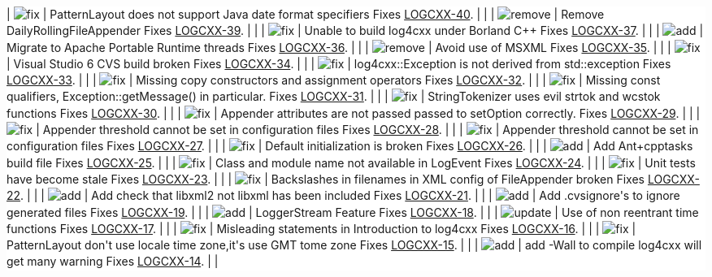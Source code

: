 | ![](images/fix.gif "fix")    | PatternLayout does not support Java date format specifiers Fixes [LOGCXX-40](https://issues.apache.org/jira/browse/LOGCXX-40).                                                                 |    |
| ![](Pictures/100002000000001400000014836C96AED584EDBB.gif "remove") | Remove DailyRollingFileAppender Fixes [LOGCXX-39](https://issues.apache.org/jira/browse/LOGCXX-39).                                                                                            |    |
| ![](images/fix.gif "fix")    | Unable to build log4cxx under Borland C++ Fixes [LOGCXX-37](https://issues.apache.org/jira/browse/LOGCXX-37).                                                                                  |    |
| ![](images/add.gif "add")    | Migrate to Apache Portable Runtime threads Fixes [LOGCXX-36](https://issues.apache.org/jira/browse/LOGCXX-36).                                                                                 |    |
| ![](Pictures/100002000000001400000014836C96AED584EDBB.gif "remove") | Avoid use of MSXML Fixes [LOGCXX-35](https://issues.apache.org/jira/browse/LOGCXX-35).                                                                                                         |    |
| ![](images/fix.gif "fix")    | Visual Studio 6 CVS build broken Fixes [LOGCXX-34](https://issues.apache.org/jira/browse/LOGCXX-34).                                                                                           |    |
| ![](images/fix.gif "fix")    | log4cxx::Exception is not derived from std::exception Fixes [LOGCXX-33](https://issues.apache.org/jira/browse/LOGCXX-33).                                                                      |    |
| ![](images/fix.gif "fix")    | Missing copy constructors and assignment operators Fixes [LOGCXX-32](https://issues.apache.org/jira/browse/LOGCXX-32).                                                                         |    |
| ![](images/fix.gif "fix")    | Missing const qualifiers, Exception::getMessage() in particular. Fixes [LOGCXX-31](https://issues.apache.org/jira/browse/LOGCXX-31).                                                           |    |
| ![](images/fix.gif "fix")    | StringTokenizer uses evil strtok and wcstok functions Fixes [LOGCXX-30](https://issues.apache.org/jira/browse/LOGCXX-30).                                                                      |    |
| ![](images/fix.gif "fix")    | Appender attributes are not passed passed to setOption correctly. Fixes [LOGCXX-29](https://issues.apache.org/jira/browse/LOGCXX-29).                                                          |    |
| ![](images/fix.gif "fix")    | Appender threshold cannot be set in configuration files Fixes [LOGCXX-28](https://issues.apache.org/jira/browse/LOGCXX-28).                                                                    |    |
| ![](images/fix.gif "fix")    | Appender threshold cannot be set in configuration files Fixes [LOGCXX-27](https://issues.apache.org/jira/browse/LOGCXX-27).                                                                    |    |
| ![](images/fix.gif "fix")    | Default initialization is broken Fixes [LOGCXX-26](https://issues.apache.org/jira/browse/LOGCXX-26).                                                                                           |    |
| ![](images/add.gif "add")    | Add Ant+cpptasks build file Fixes [LOGCXX-25](https://issues.apache.org/jira/browse/LOGCXX-25).                                                                                                |    |
| ![](images/fix.gif "fix")    | Class and module name not available in LogEvent Fixes [LOGCXX-24](https://issues.apache.org/jira/browse/LOGCXX-24).                                                                            |    |
| ![](images/fix.gif "fix")    | Unit tests have become stale Fixes [LOGCXX-23](https://issues.apache.org/jira/browse/LOGCXX-23).                                                                                               |    |
| ![](images/fix.gif "fix")    | Backslashes in filenames in XML config of FileAppender broken Fixes [LOGCXX-22](https://issues.apache.org/jira/browse/LOGCXX-22).                                                              |    |
| ![](images/add.gif "add")    | Add check that libxml2 not libxml has been included Fixes [LOGCXX-21](https://issues.apache.org/jira/browse/LOGCXX-21).                                                                        |    |
| ![](images/add.gif "add")    | Add .cvsignore's to ignore generated files Fixes [LOGCXX-19](https://issues.apache.org/jira/browse/LOGCXX-19).                                                                                 |    |
| ![](images/add.gif "add")    | LoggerStream Feature Fixes [LOGCXX-18](https://issues.apache.org/jira/browse/LOGCXX-18).                                                                                                       |    |
| ![](images/update.gif "update") | Use of non reentrant time functions Fixes [LOGCXX-17](https://issues.apache.org/jira/browse/LOGCXX-17).                                                                                        |    |
| ![](images/fix.gif "fix")    | Misleading statements in Introduction to log4cxx Fixes [LOGCXX-16](https://issues.apache.org/jira/browse/LOGCXX-16).                                                                           |    |
| ![](images/fix.gif "fix")    | PatternLayout don't use locale time zone,it's use GMT tome zone Fixes [LOGCXX-15](https://issues.apache.org/jira/browse/LOGCXX-15).                                                            |    |
| ![](images/add.gif "add")    | add -Wall to compile log4cxx will get many warning Fixes [LOGCXX-14](https://issues.apache.org/jira/browse/LOGCXX-14).                                                                         |    |